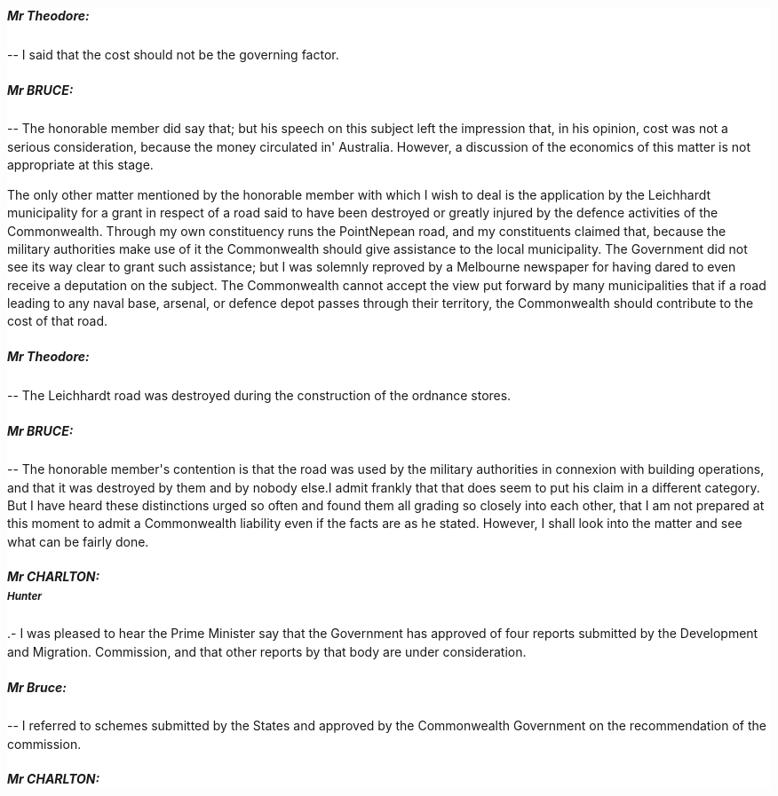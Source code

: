 ##### Mr Theodore:

-- I said that the cost should not be the governing factor. 

##### Mr BRUCE:

-- The honorable member did say that; but his speech on this subject left the impression that, in his opinion, cost was not a serious consideration, because the money circulated in' Australia. However, a discussion of the economics of this matter is not appropriate at this stage. 

The only other matter mentioned by the honorable member with which I wish to deal is the application by the Leichhardt municipality for a grant in respect of a road said to have been destroyed or greatly injured by the defence activities of the Commonwealth. Through my own constituency runs the PointNepean road, and my constituents claimed that, because the military authorities make use of it the Commonwealth should give assistance to the local municipality. The Government did not see its way clear to grant such assistance; but I was solemnly reproved by a Melbourne newspaper for having dared to even receive a deputation on the subject. The Commonwealth cannot accept the view put forward by many municipalities that if a road leading to any naval base, arsenal, or defence depot passes through their territory, the Commonwealth should contribute to the cost of that road. 

##### Mr Theodore:

-- The Leichhardt road was destroyed during the construction of the ordnance stores. 

##### Mr BRUCE:

-- The honorable member's contention is that the road was used by the military authorities in connexion with building operations, and that it was destroyed by them and by nobody else.I admit frankly that that does seem to put his claim in a different category. But I have heard these distinctions urged so often and found them all grading so closely into each other, that I am not prepared at this moment to admit a Commonwealth liability even if the facts are as he stated. However, I shall look into the matter and see what can be fairly done. 

##### Mr CHARLTON:<br><small class="text-muted">Hunter</small>

.- I was pleased to hear the Prime Minister say that the Government has approved of four reports submitted by the Development and Migration. Commission, and that other reports by that body are under consideration. 

##### Mr Bruce:

-- I referred to schemes submitted by the States and approved by the Commonwealth Government on the recommendation of the commission. 

##### Mr CHARLTON:

